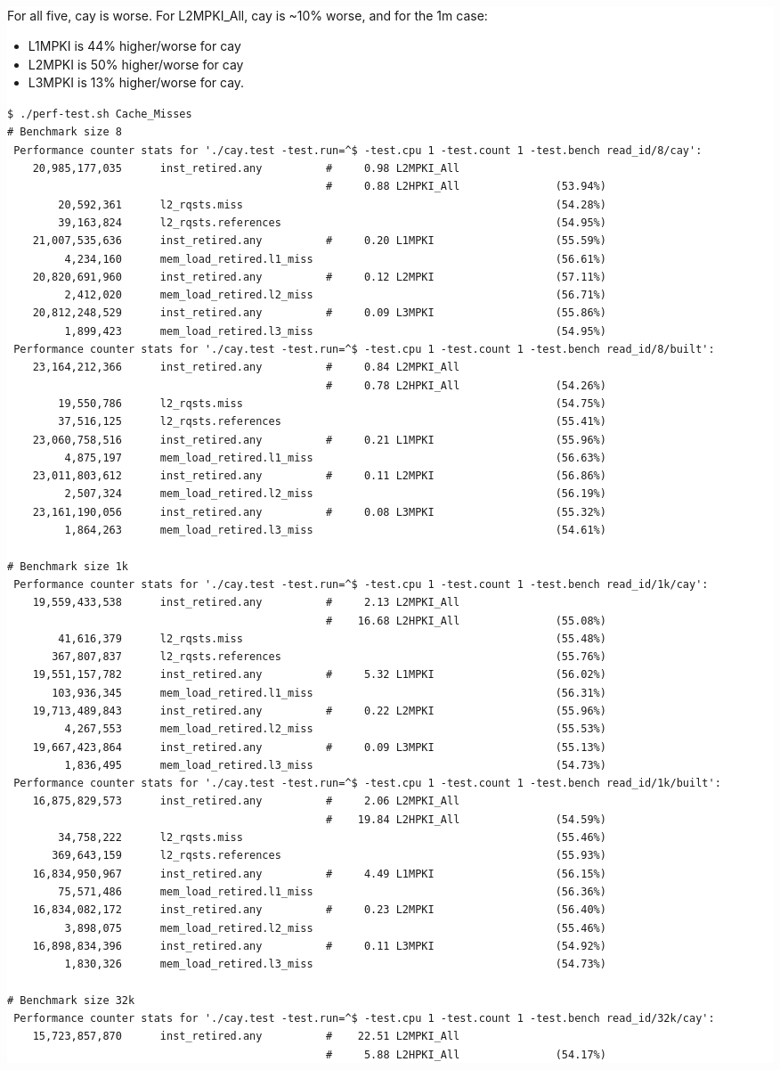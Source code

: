 For all five, cay is worse. For L2MPKI_All, cay is ~10% worse, and for the 1m case:
- L1MPKI is 44% higher/worse for cay
- L2MPKI is 50% higher/worse for cay
- L3MPKI is 13% higher/worse for cay.

```
$ ./perf-test.sh Cache_Misses
# Benchmark size 8
 Performance counter stats for './cay.test -test.run=^$ -test.cpu 1 -test.count 1 -test.bench read_id/8/cay':
    20,985,177,035      inst_retired.any          #     0.98 L2MPKI_All
                                                  #     0.88 L2HPKI_All               (53.94%)
        20,592,361      l2_rqsts.miss                                                 (54.28%)
        39,163,824      l2_rqsts.references                                           (54.95%)
    21,007,535,636      inst_retired.any          #     0.20 L1MPKI                   (55.59%)
         4,234,160      mem_load_retired.l1_miss                                      (56.61%)
    20,820,691,960      inst_retired.any          #     0.12 L2MPKI                   (57.11%)
         2,412,020      mem_load_retired.l2_miss                                      (56.71%)
    20,812,248,529      inst_retired.any          #     0.09 L3MPKI                   (55.86%)
         1,899,423      mem_load_retired.l3_miss                                      (54.95%)
 Performance counter stats for './cay.test -test.run=^$ -test.cpu 1 -test.count 1 -test.bench read_id/8/built':
    23,164,212,366      inst_retired.any          #     0.84 L2MPKI_All
                                                  #     0.78 L2HPKI_All               (54.26%)
        19,550,786      l2_rqsts.miss                                                 (54.75%)
        37,516,125      l2_rqsts.references                                           (55.41%)
    23,060,758,516      inst_retired.any          #     0.21 L1MPKI                   (55.96%)
         4,875,197      mem_load_retired.l1_miss                                      (56.63%)
    23,011,803,612      inst_retired.any          #     0.11 L2MPKI                   (56.86%)
         2,507,324      mem_load_retired.l2_miss                                      (56.19%)
    23,161,190,056      inst_retired.any          #     0.08 L3MPKI                   (55.32%)
         1,864,263      mem_load_retired.l3_miss                                      (54.61%)

# Benchmark size 1k
 Performance counter stats for './cay.test -test.run=^$ -test.cpu 1 -test.count 1 -test.bench read_id/1k/cay':
    19,559,433,538      inst_retired.any          #     2.13 L2MPKI_All
                                                  #    16.68 L2HPKI_All               (55.08%)
        41,616,379      l2_rqsts.miss                                                 (55.48%)
       367,807,837      l2_rqsts.references                                           (55.76%)
    19,551,157,782      inst_retired.any          #     5.32 L1MPKI                   (56.02%)
       103,936,345      mem_load_retired.l1_miss                                      (56.31%)
    19,713,489,843      inst_retired.any          #     0.22 L2MPKI                   (55.96%)
         4,267,553      mem_load_retired.l2_miss                                      (55.53%)
    19,667,423,864      inst_retired.any          #     0.09 L3MPKI                   (55.13%)
         1,836,495      mem_load_retired.l3_miss                                      (54.73%)
 Performance counter stats for './cay.test -test.run=^$ -test.cpu 1 -test.count 1 -test.bench read_id/1k/built':
    16,875,829,573      inst_retired.any          #     2.06 L2MPKI_All
                                                  #    19.84 L2HPKI_All               (54.59%)
        34,758,222      l2_rqsts.miss                                                 (55.46%)
       369,643,159      l2_rqsts.references                                           (55.93%)
    16,834,950,967      inst_retired.any          #     4.49 L1MPKI                   (56.15%)
        75,571,486      mem_load_retired.l1_miss                                      (56.36%)
    16,834,082,172      inst_retired.any          #     0.23 L2MPKI                   (56.40%)
         3,898,075      mem_load_retired.l2_miss                                      (55.46%)
    16,898,834,396      inst_retired.any          #     0.11 L3MPKI                   (54.92%)
         1,830,326      mem_load_retired.l3_miss                                      (54.73%)

# Benchmark size 32k
 Performance counter stats for './cay.test -test.run=^$ -test.cpu 1 -test.count 1 -test.bench read_id/32k/cay':
    15,723,857,870      inst_retired.any          #    22.51 L2MPKI_All
                                                  #     5.88 L2HPKI_All               (54.17%)
```